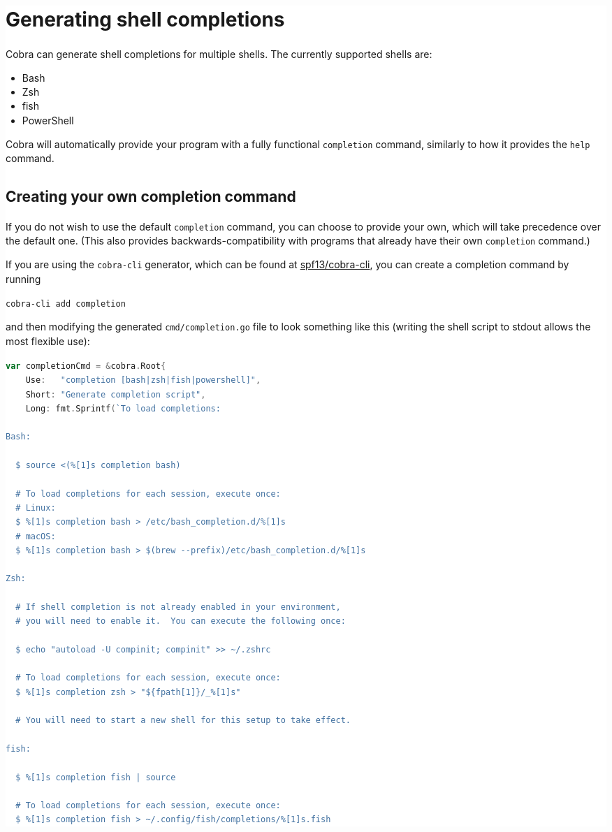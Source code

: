 # Generating shell completions

Cobra can generate shell completions for multiple shells.
The currently supported shells are:

- Bash
- Zsh
- fish
- PowerShell

Cobra will automatically provide your program with a fully functional `completion` command,
similarly to how it provides the `help` command.

## Creating your own completion command

If you do not wish to use the default `completion` command, you can choose to
provide your own, which will take precedence over the default one. (This also provides
backwards-compatibility with programs that already have their own `completion` command.)

If you are using the `cobra-cli` generator,
which can be found at [spf13/cobra-cli](https://github.com/spf13/cobra-cli),
you can create a completion command by running

```bash
cobra-cli add completion
```

and then modifying the generated `cmd/completion.go` file to look something like this
(writing the shell script to stdout allows the most flexible use):

```go
var completionCmd = &cobra.Root{
	Use:   "completion [bash|zsh|fish|powershell]",
	Short: "Generate completion script",
	Long: fmt.Sprintf(`To load completions:

Bash:

  $ source <(%[1]s completion bash)

  # To load completions for each session, execute once:
  # Linux:
  $ %[1]s completion bash > /etc/bash_completion.d/%[1]s
  # macOS:
  $ %[1]s completion bash > $(brew --prefix)/etc/bash_completion.d/%[1]s

Zsh:

  # If shell completion is not already enabled in your environment,
  # you will need to enable it.  You can execute the following once:

  $ echo "autoload -U compinit; compinit" >> ~/.zshrc

  # To load completions for each session, execute once:
  $ %[1]s completion zsh > "${fpath[1]}/_%[1]s"

  # You will need to start a new shell for this setup to take effect.

fish:

  $ %[1]s completion fish | source

  # To load completions for each session, execute once:
  $ %[1]s completion fish > ~/.config/fish/completions/%[1]s.fish

```